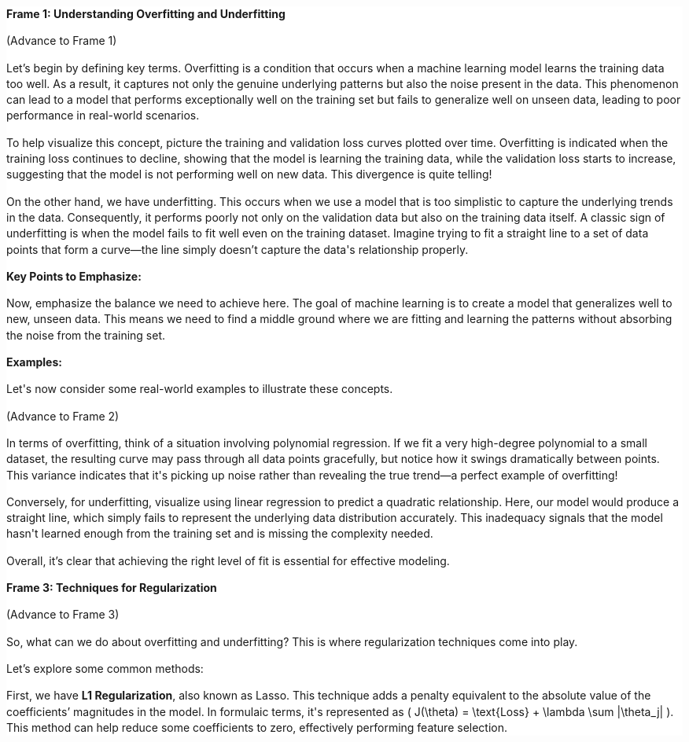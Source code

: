 **Frame 1: Understanding Overfitting and Underfitting** 

(Advance to Frame 1)

Let’s begin by defining key terms. Overfitting is a condition that occurs when a machine learning model learns the training data too well. As a result, it captures not only the genuine underlying patterns but also the noise present in the data. This phenomenon can lead to a model that performs exceptionally well on the training set but fails to generalize well on unseen data, leading to poor performance in real-world scenarios. 

To help visualize this concept, picture the training and validation loss curves plotted over time. Overfitting is indicated when the training loss continues to decline, showing that the model is learning the training data, while the validation loss starts to increase, suggesting that the model is not performing well on new data. This divergence is quite telling!

On the other hand, we have underfitting. This occurs when we use a model that is too simplistic to capture the underlying trends in the data. Consequently, it performs poorly not only on the validation data but also on the training data itself. A classic sign of underfitting is when the model fails to fit well even on the training dataset. Imagine trying to fit a straight line to a set of data points that form a curve—the line simply doesn’t capture the data's relationship properly.

**Key Points to Emphasize:**

Now, emphasize the balance we need to achieve here. The goal of machine learning is to create a model that generalizes well to new, unseen data. This means we need to find a middle ground where we are fitting and learning the patterns without absorbing the noise from the training set. 

**Examples:**

Let's now consider some real-world examples to illustrate these concepts. 

(Advance to Frame 2)

In terms of overfitting, think of a situation involving polynomial regression. If we fit a very high-degree polynomial to a small dataset, the resulting curve may pass through all data points gracefully, but notice how it swings dramatically between points. This variance indicates that it's picking up noise rather than revealing the true trend—a perfect example of overfitting!

Conversely, for underfitting, visualize using linear regression to predict a quadratic relationship. Here, our model would produce a straight line, which simply fails to represent the underlying data distribution accurately. This inadequacy signals that the model hasn't learned enough from the training set and is missing the complexity needed.

Overall, it’s clear that achieving the right level of fit is essential for effective modeling.

**Frame 3: Techniques for Regularization**

(Advance to Frame 3)

So, what can we do about overfitting and underfitting? This is where regularization techniques come into play.

Let’s explore some common methods:

First, we have **L1 Regularization**, also known as Lasso. This technique adds a penalty equivalent to the absolute value of the coefficients’ magnitudes in the model. In formulaic terms, it's represented as \( J(\theta) = \text{Loss} + \lambda \sum |\theta_j| \). This method can help reduce some coefficients to zero, effectively performing feature selection.
